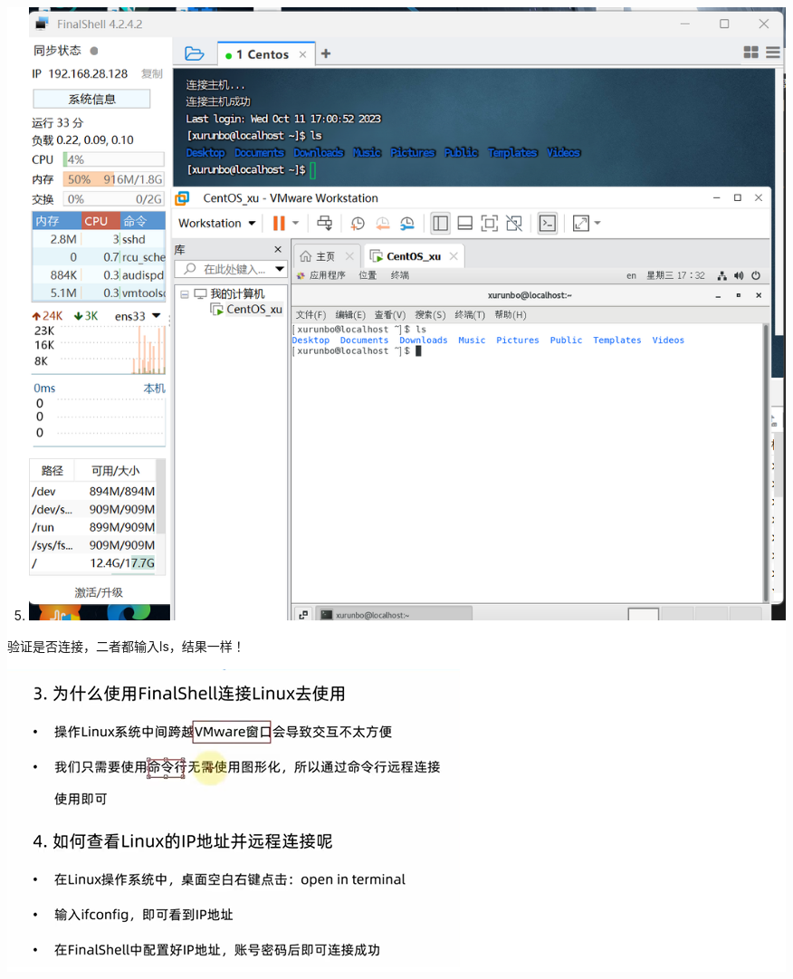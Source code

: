 5. ![image-20231012083238491](Linux/image-20231012083238491.png)

验证是否连接，二者都输入ls，结果一样！

![image-20231012083517172](Linux/image-20231012083517172.png)
